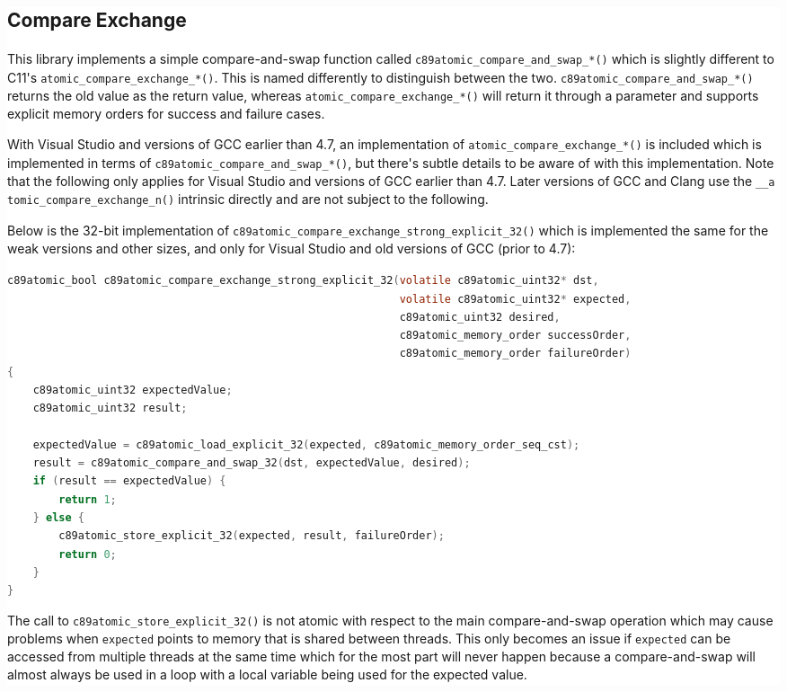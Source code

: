 
Compare Exchange
----------------
This library implements a simple compare-and-swap function called `c89atomic_compare_and_swap_*()` which is
slightly different to C11's `atomic_compare_exchange_*()`. This is named differently to distinguish between
the two. `c89atomic_compare_and_swap_*()` returns the old value as the return value, whereas
`atomic_compare_exchange_*()` will return it through a parameter and supports explicit memory orders for
success and failure cases.

With Visual Studio and versions of GCC earlier than 4.7, an implementation of `atomic_compare_exchange_*()`
is included which is implemented in terms of `c89atomic_compare_and_swap_*()`, but there's subtle details to be
aware of with this implementation. Note that the following only applies for Visual Studio and versions of GCC
earlier than 4.7. Later versions of GCC and Clang use the `__atomic_compare_exchange_n()` intrinsic directly
and are not subject to the following.

Below is the 32-bit implementation of `c89atomic_compare_exchange_strong_explicit_32()` which is implemented
the same for the weak versions and other sizes, and only for Visual Studio and old versions of GCC (prior to
4.7):

```c
c89atomic_bool c89atomic_compare_exchange_strong_explicit_32(volatile c89atomic_uint32* dst,
                                                             volatile c89atomic_uint32* expected,
                                                             c89atomic_uint32 desired,
                                                             c89atomic_memory_order successOrder,
                                                             c89atomic_memory_order failureOrder)
{
    c89atomic_uint32 expectedValue;
    c89atomic_uint32 result;

    expectedValue = c89atomic_load_explicit_32(expected, c89atomic_memory_order_seq_cst);
    result = c89atomic_compare_and_swap_32(dst, expectedValue, desired);
    if (result == expectedValue) {
        return 1;
    } else {
        c89atomic_store_explicit_32(expected, result, failureOrder);
        return 0;
    }
}
```

The call to `c89atomic_store_explicit_32()` is not atomic with respect to the main compare-and-swap operation
which may cause problems when `expected` points to memory that is shared between threads. This only becomes an
issue if `expected` can be accessed from multiple threads at the same time which for the most part will never
happen because a compare-and-swap will almost always be used in a loop with a local variable being used for the
expected value.
